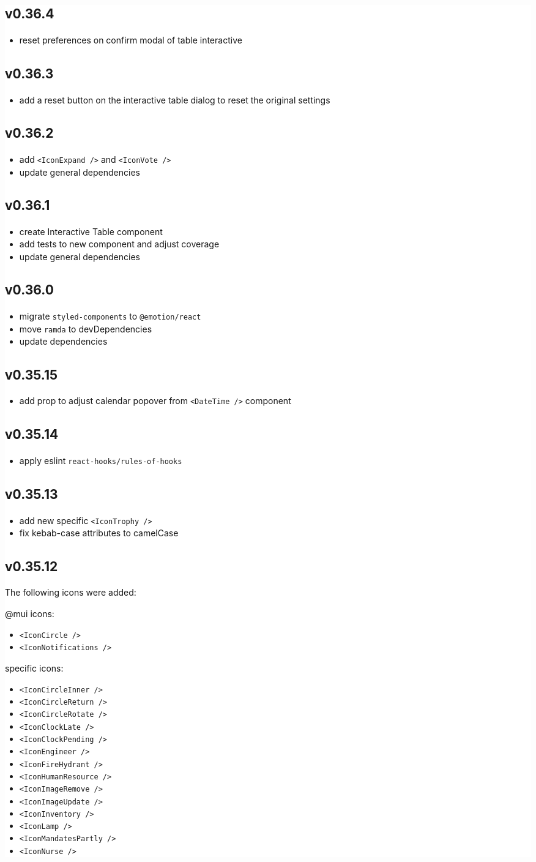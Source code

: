 ## v0.36.4

- reset preferences on confirm modal of table interactive

## v0.36.3

- add a reset button on the interactive table dialog to reset the original settings

## v0.36.2

- add `<IconExpand />` and `<IconVote />`
- update general dependencies

## v0.36.1

- create Interactive Table component
- add tests to new component and adjust coverage
- update general dependencies

## v0.36.0

- migrate `styled-components` to `@emotion/react`
- move `ramda` to devDependencies
- update dependencies

## v0.35.15

- add prop to adjust calendar popover from `<DateTime />` component

## v0.35.14

- apply eslint `react-hooks/rules-of-hooks`

## v0.35.13

- add new specific `<IconTrophy />`
- fix kebab-case attributes to camelCase

## v0.35.12

The following icons were added:

@mui icons:

- `<IconCircle />`
- `<IconNotifications />`

specific icons:

- `<IconCircleInner />`
- `<IconCircleReturn />`
- `<IconCircleRotate />`
- `<IconClockLate />`
- `<IconClockPending />`
- `<IconEngineer />`
- `<IconFireHydrant />`
- `<IconHumanResource />`
- `<IconImageRemove />`
- `<IconImageUpdate />`
- `<IconInventory />`
- `<IconLamp />`
- `<IconMandatesPartly />`
- `<IconNurse />`
